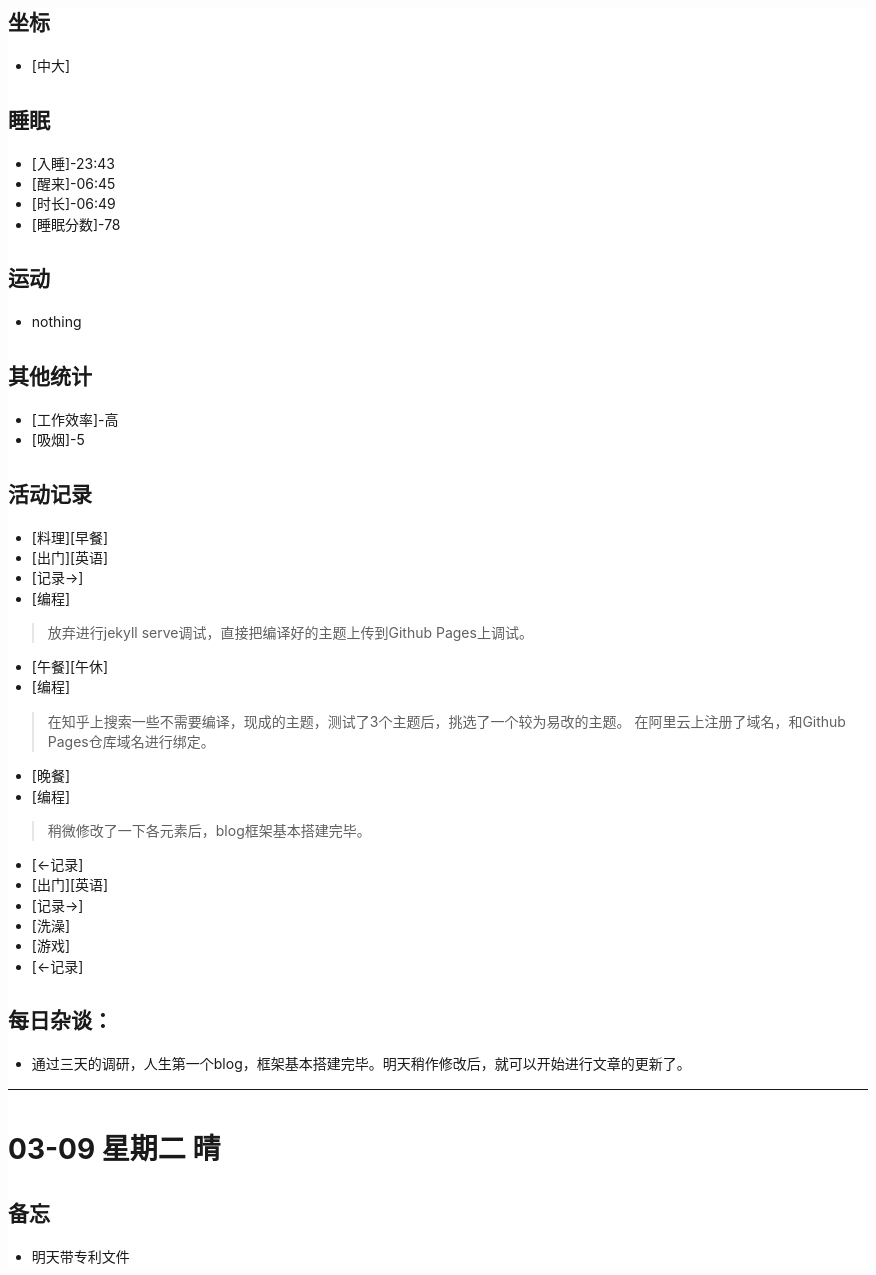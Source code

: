## 坐标
- [中大]

## 睡眠
- [入睡]-23:43
- [醒来]-06:45
- [时长]-06:49
- [睡眠分数]-78

## 运动   
- nothing

## 其他统计
- [工作效率]-高
- [吸烟]-5

## 活动记录
- [料理][早餐]
- [出门][英语]
- [记录->]
- [编程]
> 放弃进行jekyll serve调试，直接把编译好的主题上传到Github Pages上调试。

- [午餐][午休]
- [编程]
> 在知乎上搜索一些不需要编译，现成的主题，测试了3个主题后，挑选了一个较为易改的主题。
> 在阿里云上注册了域名，和Github Pages仓库域名进行绑定。

- [晚餐]
- [编程]
> 稍微修改了一下各元素后，blog框架基本搭建完毕。

- [<-记录]
- [出门][英语]
- [记录->]
- [洗澡]
- [游戏]
- [<-记录]
## 每日杂谈：
- 通过三天的调研，人生第一个blog，框架基本搭建完毕。明天稍作修改后，就可以开始进行文章的更新了。

---

#  03-09 星期二 晴

## 备忘
- 明天带专利文件

